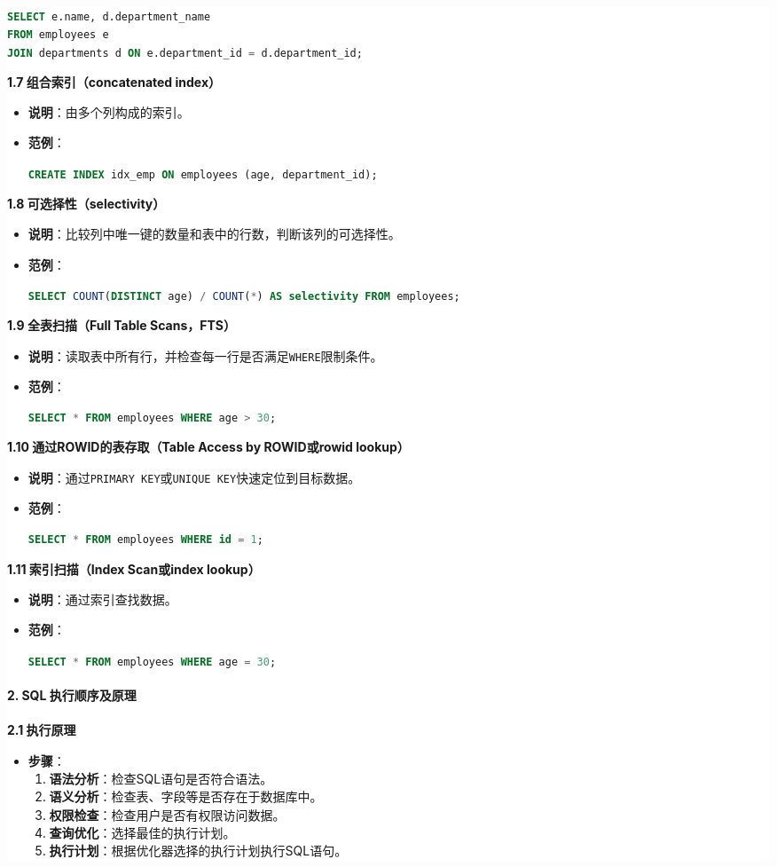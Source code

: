   ```sql
  SELECT e.name, d.department_name
  FROM employees e
  JOIN departments d ON e.department_id = d.department_id;
  ```

**1.7 组合索引（concatenated index）**

- **说明**：由多个列构成的索引。

- **范例**：

  ```sql
  CREATE INDEX idx_emp ON employees (age, department_id);
  ```

**1.8 可选择性（selectivity）**

- **说明**：比较列中唯一键的数量和表中的行数，判断该列的可选择性。

- **范例**：

  ```sql
  SELECT COUNT(DISTINCT age) / COUNT(*) AS selectivity FROM employees;
  ```

**1.9 全表扫描（Full Table Scans，FTS）**

- **说明**：读取表中所有行，并检查每一行是否满足`WHERE`限制条件。

- **范例**：

  ```sql
  SELECT * FROM employees WHERE age > 30;
  ```

**1.10 通过ROWID的表存取（Table Access by ROWID或rowid lookup）**

- **说明**：通过`PRIMARY KEY`或`UNIQUE KEY`快速定位到目标数据。

- **范例**：

  ```sql
  SELECT * FROM employees WHERE id = 1;
  ```

**1.11 索引扫描（Index Scan或index lookup）**

- **说明**：通过索引查找数据。

- **范例**：

  ```sql
  SELECT * FROM employees WHERE age = 30;
  ```

#### 2. SQL 执行顺序及原理

**2.1 执行原理**

- **步骤**：
  1. **语法分析**：检查SQL语句是否符合语法。
  2. **语义分析**：检查表、字段等是否存在于数据库中。
  3. **权限检查**：检查用户是否有权限访问数据。
  4. **查询优化**：选择最佳的执行计划。
  5. **执行计划**：根据优化器选择的执行计划执行SQL语句。
